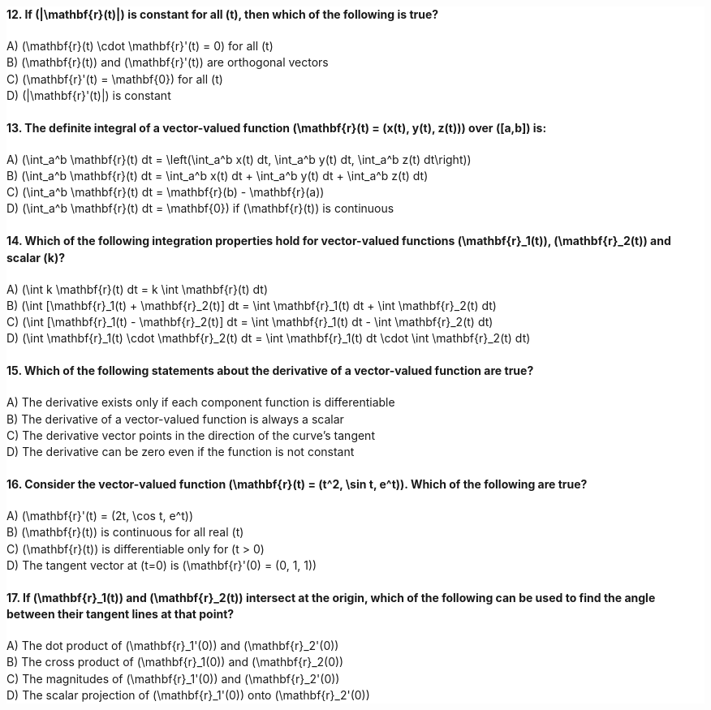 

#### 12. If \(\|\mathbf{r}(t)\|\) is constant for all \(t\), then which of the following is true?  
A) \(\mathbf{r}(t) \cdot \mathbf{r}'(t) = 0\) for all \(t\)  
B) \(\mathbf{r}(t)\) and \(\mathbf{r}'(t)\) are orthogonal vectors  
C) \(\mathbf{r}'(t) = \mathbf{0}\) for all \(t\)  
D) \(\|\mathbf{r}'(t)\|\) is constant



#### 13. The definite integral of a vector-valued function \(\mathbf{r}(t) = (x(t), y(t), z(t))\) over \([a,b]\) is:  
A) \(\int_a^b \mathbf{r}(t) dt = \left(\int_a^b x(t) dt, \int_a^b y(t) dt, \int_a^b z(t) dt\right)\)  
B) \(\int_a^b \mathbf{r}(t) dt = \int_a^b x(t) dt + \int_a^b y(t) dt + \int_a^b z(t) dt\)  
C) \(\int_a^b \mathbf{r}(t) dt = \mathbf{r}(b) - \mathbf{r}(a)\)  
D) \(\int_a^b \mathbf{r}(t) dt = \mathbf{0}\) if \(\mathbf{r}(t)\) is continuous



#### 14. Which of the following integration properties hold for vector-valued functions \(\mathbf{r}_1(t)\), \(\mathbf{r}_2(t)\) and scalar \(k\)?  
A) \(\int k \mathbf{r}(t) dt = k \int \mathbf{r}(t) dt\)  
B) \(\int [\mathbf{r}_1(t) + \mathbf{r}_2(t)] dt = \int \mathbf{r}_1(t) dt + \int \mathbf{r}_2(t) dt\)  
C) \(\int [\mathbf{r}_1(t) - \mathbf{r}_2(t)] dt = \int \mathbf{r}_1(t) dt - \int \mathbf{r}_2(t) dt\)  
D) \(\int \mathbf{r}_1(t) \cdot \mathbf{r}_2(t) dt = \int \mathbf{r}_1(t) dt \cdot \int \mathbf{r}_2(t) dt\)



#### 15. Which of the following statements about the derivative of a vector-valued function are true?  
A) The derivative exists only if each component function is differentiable  
B) The derivative of a vector-valued function is always a scalar  
C) The derivative vector points in the direction of the curve’s tangent  
D) The derivative can be zero even if the function is not constant



#### 16. Consider the vector-valued function \(\mathbf{r}(t) = (t^2, \sin t, e^t)\). Which of the following are true?  
A) \(\mathbf{r}'(t) = (2t, \cos t, e^t)\)  
B) \(\mathbf{r}(t)\) is continuous for all real \(t\)  
C) \(\mathbf{r}(t)\) is differentiable only for \(t > 0\)  
D) The tangent vector at \(t=0\) is \(\mathbf{r}'(0) = (0, 1, 1)\)



#### 17. If \(\mathbf{r}_1(t)\) and \(\mathbf{r}_2(t)\) intersect at the origin, which of the following can be used to find the angle between their tangent lines at that point?  
A) The dot product of \(\mathbf{r}_1'(0)\) and \(\mathbf{r}_2'(0)\)  
B) The cross product of \(\mathbf{r}_1(0)\) and \(\mathbf{r}_2(0)\)  
C) The magnitudes of \(\mathbf{r}_1'(0)\) and \(\mathbf{r}_2'(0)\)  
D) The scalar projection of \(\mathbf{r}_1'(0)\) onto \(\mathbf{r}_2'(0)\)
